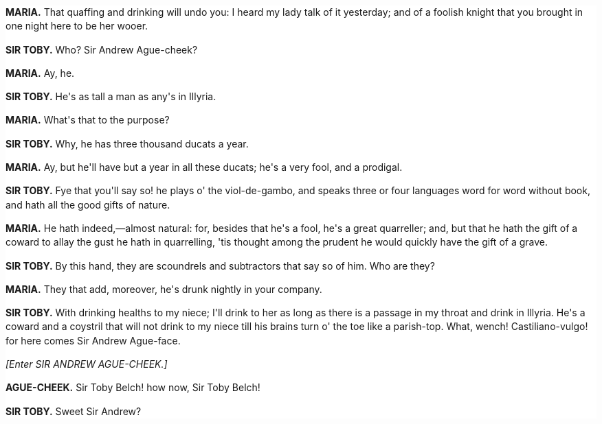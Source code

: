 
**MARIA.**
That quaffing and drinking will undo you: I heard my lady talk of it yesterday; and of a foolish knight that you brought in one night here to be her wooer.


**SIR TOBY.**
Who? Sir Andrew Ague-cheek?


**MARIA.**
Ay, he.


**SIR TOBY.**
He's as tall a man as any's in Illyria.


**MARIA.**
What's that to the purpose?


**SIR TOBY.**
Why, he has three thousand ducats a year.


**MARIA.**
Ay, but he'll have but a year in all these ducats; he's a very fool, and a prodigal.


**SIR TOBY.**
Fye that you'll say so! he plays o' the viol-de-gambo, and speaks three or four languages word for word without book, and hath all the good gifts of nature.


**MARIA.**
He hath indeed,—almost natural: for, besides that he's a fool, he's a great quarreller; and, but that he hath the gift of a coward to allay the gust he hath in quarrelling, 'tis thought among the prudent he would quickly have the gift of a grave.


**SIR TOBY.**
By this hand, they are scoundrels and subtractors that say so of him. Who are they?


**MARIA.**
They that add, moreover, he's drunk nightly in your company.


**SIR TOBY.**
With drinking healths to my niece; I'll drink to her as long as there is a passage in my throat and drink in Illyria. He's a coward and a coystril that will not drink to my niece till his brains turn o' the toe like a parish-top. What, wench! Castiliano-vulgo! for here comes Sir Andrew Ague-face.


_[Enter SIR ANDREW AGUE-CHEEK.]_


**AGUE-CHEEK.**
Sir Toby Belch! how now, Sir Toby Belch!


**SIR TOBY.**
Sweet Sir Andrew?
